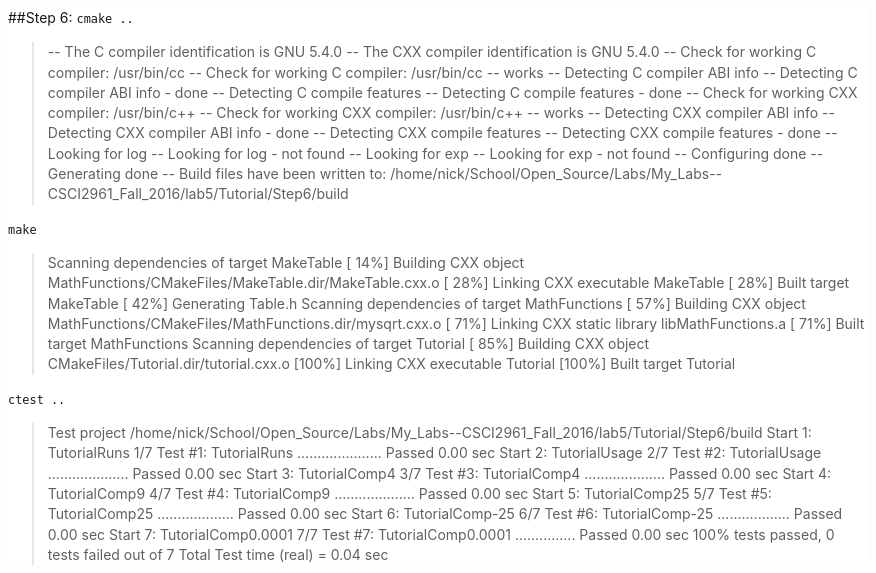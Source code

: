 ##Step 6:
`cmake ..`
>-- The C compiler identification is GNU 5.4.0
-- The CXX compiler identification is GNU 5.4.0
-- Check for working C compiler: /usr/bin/cc
-- Check for working C compiler: /usr/bin/cc -- works
-- Detecting C compiler ABI info
-- Detecting C compiler ABI info - done
-- Detecting C compile features
-- Detecting C compile features - done
-- Check for working CXX compiler: /usr/bin/c++
-- Check for working CXX compiler: /usr/bin/c++ -- works
-- Detecting CXX compiler ABI info
-- Detecting CXX compiler ABI info - done
-- Detecting CXX compile features
-- Detecting CXX compile features - done
-- Looking for log
-- Looking for log - not found
-- Looking for exp
-- Looking for exp - not found
-- Configuring done
-- Generating done
-- Build files have been written to: /home/nick/School/Open_Source/Labs/My_Labs--CSCI2961_Fall_2016/lab5/Tutorial/Step6/build

`make`
>Scanning dependencies of target MakeTable
[ 14%] Building CXX object MathFunctions/CMakeFiles/MakeTable.dir/MakeTable.cxx.o
[ 28%] Linking CXX executable MakeTable
[ 28%] Built target MakeTable
[ 42%] Generating Table.h
Scanning dependencies of target MathFunctions
[ 57%] Building CXX object MathFunctions/CMakeFiles/MathFunctions.dir/mysqrt.cxx.o
[ 71%] Linking CXX static library libMathFunctions.a
[ 71%] Built target MathFunctions
Scanning dependencies of target Tutorial
[ 85%] Building CXX object CMakeFiles/Tutorial.dir/tutorial.cxx.o
[100%] Linking CXX executable Tutorial
[100%] Built target Tutorial

`ctest ..`
>Test project /home/nick/School/Open_Source/Labs/My_Labs--CSCI2961_Fall_2016/lab5/Tutorial/Step6/build
    Start 1: TutorialRuns
1/7 Test #1: TutorialRuns .....................   Passed    0.00 sec
    Start 2: TutorialUsage
2/7 Test #2: TutorialUsage ....................   Passed    0.00 sec
    Start 3: TutorialComp4
3/7 Test #3: TutorialComp4 ....................   Passed    0.00 sec
    Start 4: TutorialComp9
4/7 Test #4: TutorialComp9 ....................   Passed    0.00 sec
    Start 5: TutorialComp25
5/7 Test #5: TutorialComp25 ...................   Passed    0.00 sec
    Start 6: TutorialComp-25
6/7 Test #6: TutorialComp-25 ..................   Passed    0.00 sec
    Start 7: TutorialComp0.0001
7/7 Test #7: TutorialComp0.0001 ...............   Passed    0.00 sec
100% tests passed, 0 tests failed out of 7
Total Test time (real) =   0.04 sec
